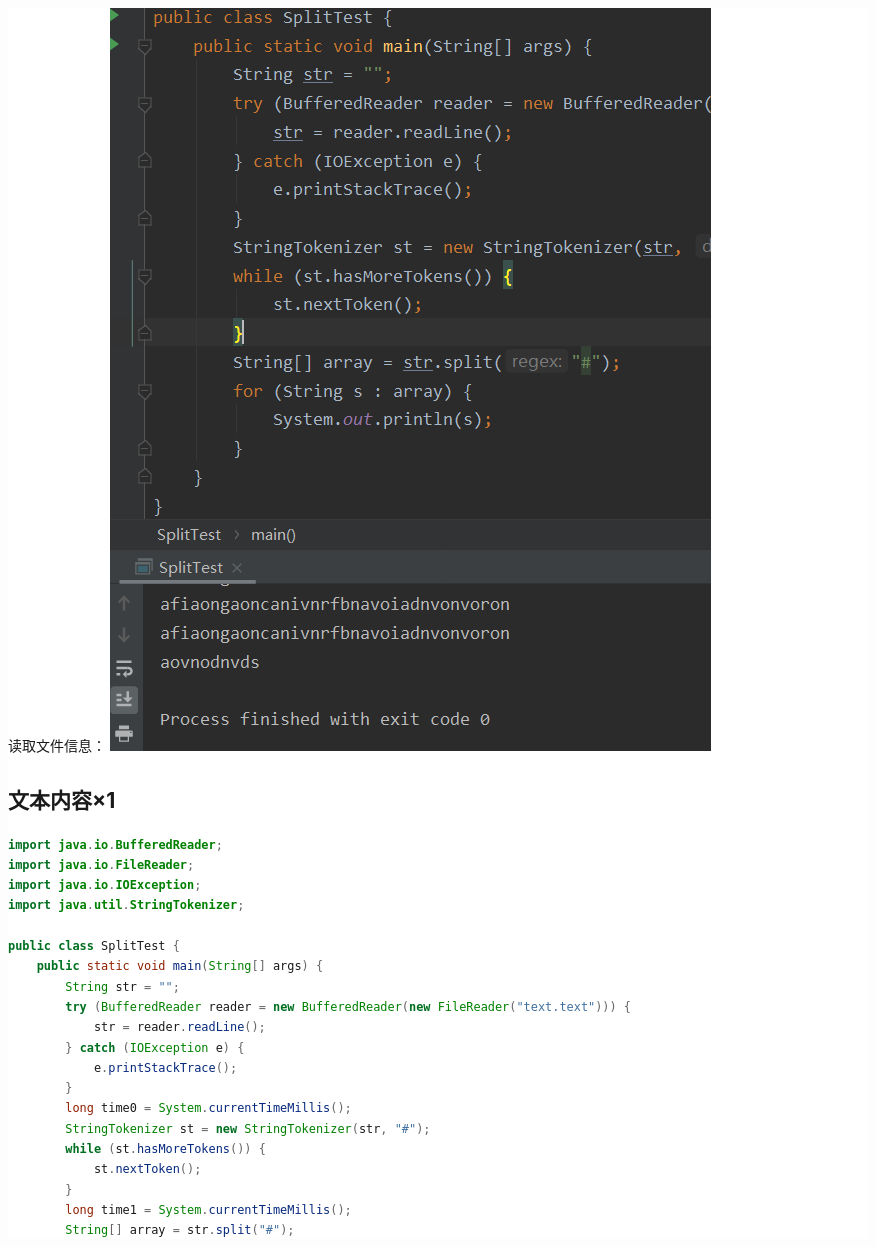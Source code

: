 读取文件信息：
![](../../../images/软件开发/Java/String的分割/2.png)

## 文本内容×1

```java
import java.io.BufferedReader;
import java.io.FileReader;
import java.io.IOException;
import java.util.StringTokenizer;

public class SplitTest {
    public static void main(String[] args) {
        String str = "";
        try (BufferedReader reader = new BufferedReader(new FileReader("text.text"))) {
            str = reader.readLine();
        } catch (IOException e) {
            e.printStackTrace();
        }
        long time0 = System.currentTimeMillis();
        StringTokenizer st = new StringTokenizer(str, "#");
        while (st.hasMoreTokens()) {
            st.nextToken();
        }
        long time1 = System.currentTimeMillis();
        String[] array = str.split("#");
```